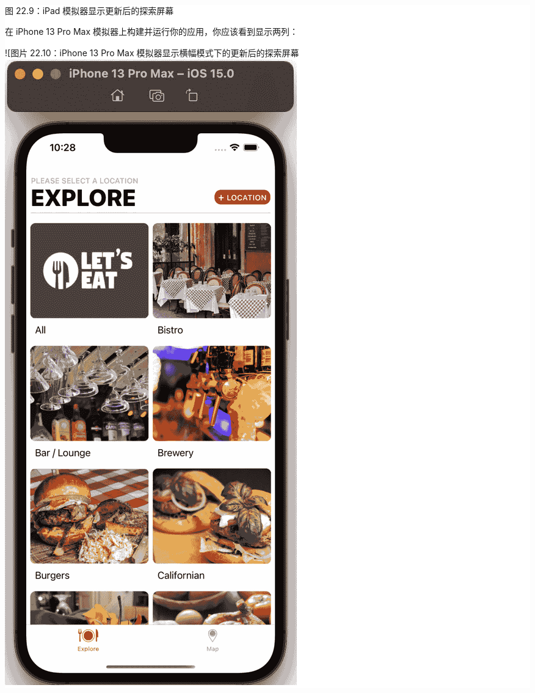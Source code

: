 图 22.9：iPad 模拟器显示更新后的探索屏幕

在 iPhone 13 Pro Max 模拟器上构建并运行你的应用，你应该看到显示两列：

![图片 22.10：iPhone 13 Pro Max 模拟器显示横幅模式下的更新后的探索屏幕![图片 22.10](img/Figure_22.10_B17469.jpg)
